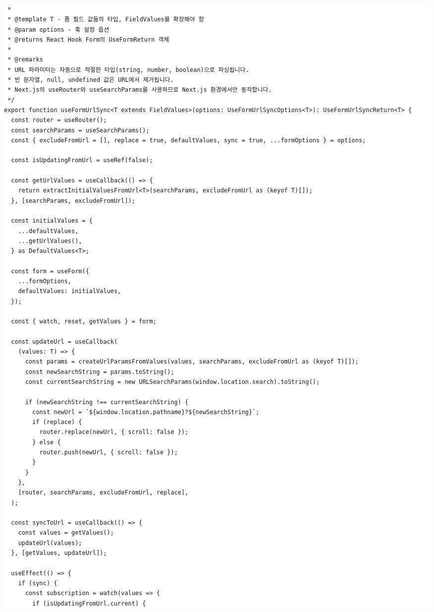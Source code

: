 ```tsx
 *
 * @template T - 폼 필드 값들의 타입, FieldValues를 확장해야 함
 * @param options - 훅 설정 옵션
 * @returns React Hook Form의 UseFormReturn 객체
 *
 * @remarks
 * URL 파라미터는 자동으로 적절한 타입(string, number, boolean)으로 파싱됩니다.
 * 빈 문자열, null, undefined 값은 URL에서 제거됩니다.
 * Next.js의 useRouter와 useSearchParams를 사용하므로 Next.js 환경에서만 동작합니다.
 */
export function useFormUrlSync<T extends FieldValues>(options: UseFormUrlSyncOptions<T>): UseFormUrlSyncReturn<T> {
  const router = useRouter();
  const searchParams = useSearchParams();
  const { excludeFromUrl = [], replace = true, defaultValues, sync = true, ...formOptions } = options;

  const isUpdatingFromUrl = useRef(false);

  const getUrlValues = useCallback(() => {
    return extractInitialValuesFromUrl<T>(searchParams, excludeFromUrl as (keyof T)[]);
  }, [searchParams, excludeFromUrl]);

  const initialValues = {
    ...defaultValues,
    ...getUrlValues(),
  } as DefaultValues<T>;

  const form = useForm({
    ...formOptions,
    defaultValues: initialValues,
  });

  const { watch, reset, getValues } = form;

  const updateUrl = useCallback(
    (values: T) => {
      const params = createUrlParamsFromValues(values, searchParams, excludeFromUrl as (keyof T)[]);
      const newSearchString = params.toString();
      const currentSearchString = new URLSearchParams(window.location.search).toString();

      if (newSearchString !== currentSearchString) {
        const newUrl = `${window.location.pathname}?${newSearchString}`;
        if (replace) {
          router.replace(newUrl, { scroll: false });
        } else {
          router.push(newUrl, { scroll: false });
        }
      }
    },
    [router, searchParams, excludeFromUrl, replace],
  );

  const syncToUrl = useCallback(() => {
    const values = getValues();
    updateUrl(values);
  }, [getValues, updateUrl]);

  useEffect(() => {
    if (sync) {
      const subscription = watch(values => {
        if (isUpdatingFromUrl.current) {
```